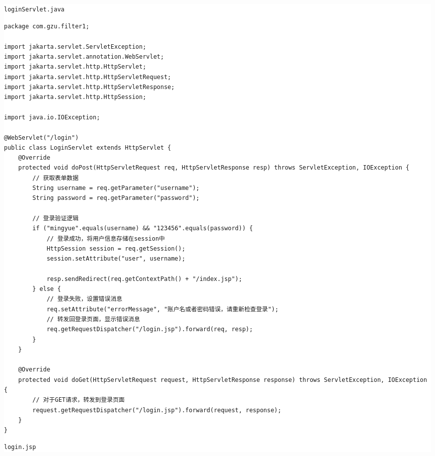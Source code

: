 ```

```

`loginServlet.java`

```
package com.gzu.filter1;

import jakarta.servlet.ServletException;
import jakarta.servlet.annotation.WebServlet;
import jakarta.servlet.http.HttpServlet;
import jakarta.servlet.http.HttpServletRequest;
import jakarta.servlet.http.HttpServletResponse;
import jakarta.servlet.http.HttpSession;

import java.io.IOException;

@WebServlet("/login")
public class LoginServlet extends HttpServlet {
    @Override
    protected void doPost(HttpServletRequest req, HttpServletResponse resp) throws ServletException, IOException {
        // 获取表单数据
        String username = req.getParameter("username");
        String password = req.getParameter("password");

        // 登录验证逻辑
        if ("mingyue".equals(username) && "123456".equals(password)) {
            // 登录成功，将用户信息存储在session中
            HttpSession session = req.getSession();
            session.setAttribute("user", username);

            resp.sendRedirect(req.getContextPath() + "/index.jsp");
        } else {
            // 登录失败，设置错误消息
            req.setAttribute("errorMessage", "账户名或者密码错误，请重新检查登录");
            // 转发回登录页面，显示错误消息
            req.getRequestDispatcher("/login.jsp").forward(req, resp);
        }
    }

    @Override
    protected void doGet(HttpServletRequest request, HttpServletResponse response) throws ServletException, IOException {
        // 对于GET请求，转发到登录页面
        request.getRequestDispatcher("/login.jsp").forward(request, response);
    }
}

```

`login.jsp`
